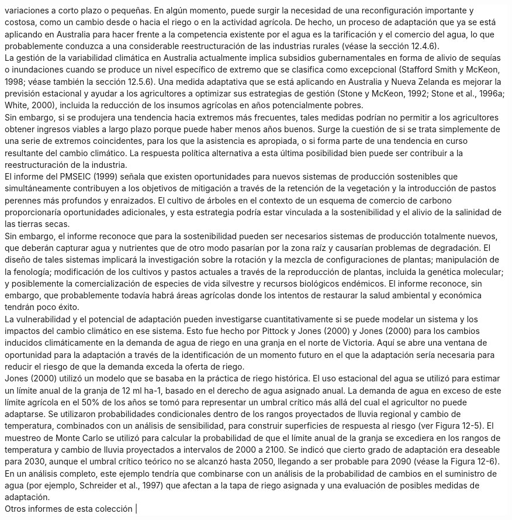 variaciones a corto plazo o pequeñas. En algún momento, puede surgir la necesidad de una reconfiguración importante y costosa, como un cambio desde o hacia el riego o en la actividad agrícola. De hecho, un proceso de adaptación que ya se está aplicando en Australia para hacer frente a la competencia existente por el agua es la tarificación y el comercio del agua, lo que probablemente conduzca a una considerable reestructuración de las industrias rurales (véase la sección 12.4.6).<br/>La gestión de la variabilidad climática en Australia actualmente implica subsidios gubernamentales en forma de alivio de sequías o inundaciones cuando se produce un nivel específico de extremo que se clasifica como excepcional (Stafford Smith y McKeon, 1998; véase también la sección 12.5.6). Una medida adaptativa que se está aplicando en Australia y Nueva Zelanda es mejorar la previsión estacional y ayudar a los agricultores a optimizar sus estrategias de gestión (Stone y McKeon, 1992; Stone et al., 1996a; White, 2000), incluida la reducción de los insumos agrícolas en años potencialmente pobres.<br/>Sin embargo, si se produjera una tendencia hacia extremos más frecuentes, tales medidas podrían no permitir a los agricultores obtener ingresos viables a largo plazo porque puede haber menos años buenos. Surge la cuestión de si se trata simplemente de una serie de extremos coincidentes, para los que la asistencia es apropiada, o si forma parte de una tendencia en curso resultante del cambio climático. La respuesta política alternativa a esta última posibilidad bien puede ser contribuir a la reestructuración de la industria.<br/>El informe del PMSEIC (1999) señala que existen oportunidades para nuevos sistemas de producción sostenibles que simultáneamente contribuyen a los objetivos de mitigación a través de la retención de la vegetación y la introducción de pastos perennes más profundos y enraizados. El cultivo de árboles en el contexto de un esquema de comercio de carbono proporcionaría oportunidades adicionales, y esta estrategia podría estar vinculada a la sostenibilidad y el alivio de la salinidad de las tierras secas.<br/>Sin embargo, el informe reconoce que para la sostenibilidad pueden ser necesarios sistemas de producción totalmente nuevos, que deberán capturar agua y nutrientes que de otro modo pasarían por la zona raíz y causarían problemas de degradación. El diseño de tales sistemas implicará la investigación sobre la rotación y la mezcla de configuraciones de plantas; manipulación de la fenología; modificación de los cultivos y pastos actuales a través de la reproducción de plantas, incluida la genética molecular; y posiblemente la comercialización de especies de vida silvestre y recursos biológicos endémicos. El informe reconoce, sin embargo, que probablemente todavía habrá áreas agrícolas donde los intentos de restaurar la salud ambiental y económica tendrán poco éxito.<br/>La vulnerabilidad y el potencial de adaptación pueden investigarse cuantitativamente si se puede modelar un sistema y los impactos del cambio climático en ese sistema. Esto fue hecho por Pittock y Jones (2000) y Jones (2000) para los cambios inducidos climáticamente en la demanda de agua de riego en una granja en el norte de Victoria. Aquí se abre una ventana de oportunidad para la adaptación a través de la identificación de un momento futuro en el que la adaptación sería necesaria para reducir el riesgo de que la demanda exceda la oferta de riego.<br/>Jones (2000) utilizó un modelo que se basaba en la práctica de riego histórica. El uso estacional del agua se utilizó para estimar un límite anual de la granja de 12 ml ha-1, basado en el derecho de agua asignado anual. La demanda de agua en exceso de este límite agrícola en el 50% de los años se tomó para representar un umbral crítico más allá del cual el agricultor no puede adaptarse. Se utilizaron probabilidades condicionales dentro de los rangos proyectados de lluvia regional y cambio de temperatura, combinados con un análisis de sensibilidad, para construir superficies de respuesta al riesgo (ver Figura 12-5). El muestreo de Monte Carlo se utilizó para calcular la probabilidad de que el límite anual de la granja se excediera en los rangos de temperatura y cambio de lluvia proyectados a intervalos de 2000 a 2100. Se indicó que cierto grado de adaptación era deseable para 2030, aunque el umbral crítico teórico no se alcanzó hasta 2050, llegando a ser probable para 2090 (véase la Figura 12-6). En un análisis completo, este ejemplo tendría que combinarse con un análisis de la probabilidad de cambios en el suministro de agua (por ejemplo, Schreider et al., 1997) que afectan a la tapa de riego asignada y una evaluación de posibles medidas de adaptación.<br/>Otros informes de esta colección |